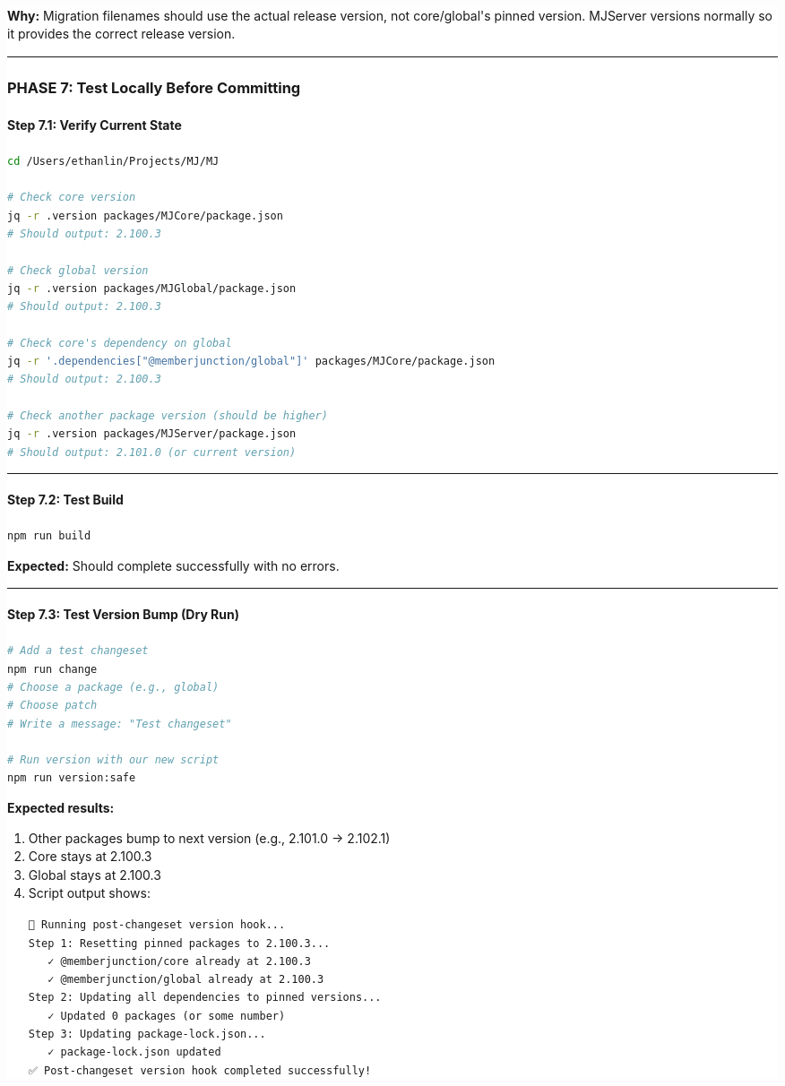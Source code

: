 **Why:** Migration filenames should use the actual release version, not core/global's pinned version. MJServer versions normally so it provides the correct release version.

---

### PHASE 7: Test Locally Before Committing

#### Step 7.1: Verify Current State
```bash
cd /Users/ethanlin/Projects/MJ/MJ

# Check core version
jq -r .version packages/MJCore/package.json
# Should output: 2.100.3

# Check global version
jq -r .version packages/MJGlobal/package.json
# Should output: 2.100.3

# Check core's dependency on global
jq -r '.dependencies["@memberjunction/global"]' packages/MJCore/package.json
# Should output: 2.100.3

# Check another package version (should be higher)
jq -r .version packages/MJServer/package.json
# Should output: 2.101.0 (or current version)
```

---

#### Step 7.2: Test Build
```bash
npm run build
```

**Expected:** Should complete successfully with no errors.

---

#### Step 7.3: Test Version Bump (Dry Run)
```bash
# Add a test changeset
npm run change
# Choose a package (e.g., global)
# Choose patch
# Write a message: "Test changeset"

# Run version with our new script
npm run version:safe
```

**Expected results:**
1. Other packages bump to next version (e.g., 2.101.0 → 2.102.1)
2. Core stays at 2.100.3
3. Global stays at 2.100.3
4. Script output shows:
   ```
   🔧 Running post-changeset version hook...
   Step 1: Resetting pinned packages to 2.100.3...
      ✓ @memberjunction/core already at 2.100.3
      ✓ @memberjunction/global already at 2.100.3
   Step 2: Updating all dependencies to pinned versions...
      ✓ Updated 0 packages (or some number)
   Step 3: Updating package-lock.json...
      ✓ package-lock.json updated
   ✅ Post-changeset version hook completed successfully!
   ```